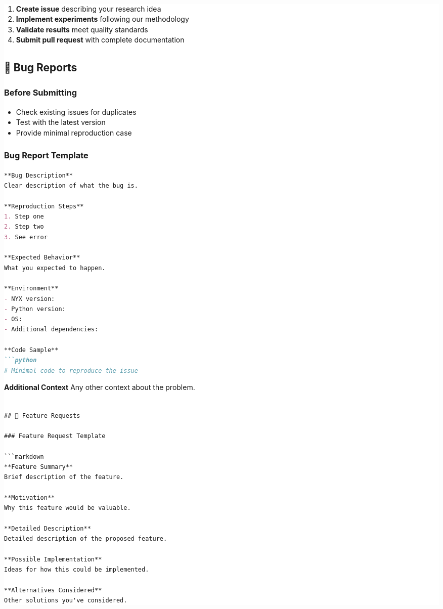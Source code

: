 1. **Create issue** describing your research idea
2. **Implement experiments** following our methodology
3. **Validate results** meet quality standards
4. **Submit pull request** with complete documentation

## 🐛 Bug Reports

### Before Submitting

- Check existing issues for duplicates
- Test with the latest version
- Provide minimal reproduction case

### Bug Report Template

```markdown
**Bug Description**
Clear description of what the bug is.

**Reproduction Steps**
1. Step one
2. Step two
3. See error

**Expected Behavior**
What you expected to happen.

**Environment**
- NYX version:
- Python version:
- OS:
- Additional dependencies:

**Code Sample**
```python
# Minimal code to reproduce the issue
```

**Additional Context**
Any other context about the problem.
```

## 🚀 Feature Requests

### Feature Request Template

```markdown
**Feature Summary**
Brief description of the feature.

**Motivation**
Why this feature would be valuable.

**Detailed Description**
Detailed description of the proposed feature.

**Possible Implementation**
Ideas for how this could be implemented.

**Alternatives Considered**
Other solutions you've considered.
```
